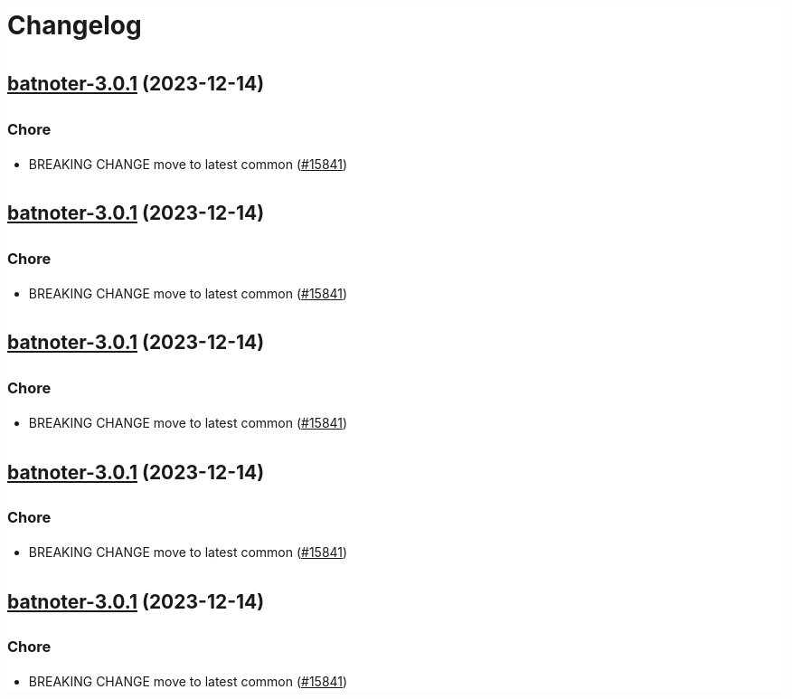 # Changelog



## [batnoter-3.0.1](https://github.com/truecharts/charts/compare/batnoter-2.0.11...batnoter-3.0.1) (2023-12-14)

### Chore

- BREAKING CHANGE move to latest common ([#15841](https://github.com/truecharts/charts/issues/15841))
  
  


## [batnoter-3.0.1](https://github.com/truecharts/charts/compare/batnoter-2.0.11...batnoter-3.0.1) (2023-12-14)

### Chore

- BREAKING CHANGE move to latest common ([#15841](https://github.com/truecharts/charts/issues/15841))
  
  


## [batnoter-3.0.1](https://github.com/truecharts/charts/compare/batnoter-2.0.11...batnoter-3.0.1) (2023-12-14)

### Chore

- BREAKING CHANGE move to latest common ([#15841](https://github.com/truecharts/charts/issues/15841))
  
  


## [batnoter-3.0.1](https://github.com/truecharts/charts/compare/batnoter-2.0.11...batnoter-3.0.1) (2023-12-14)

### Chore

- BREAKING CHANGE move to latest common ([#15841](https://github.com/truecharts/charts/issues/15841))
  
  


## [batnoter-3.0.1](https://github.com/truecharts/charts/compare/batnoter-2.0.11...batnoter-3.0.1) (2023-12-14)

### Chore

- BREAKING CHANGE move to latest common ([#15841](https://github.com/truecharts/charts/issues/15841))
  